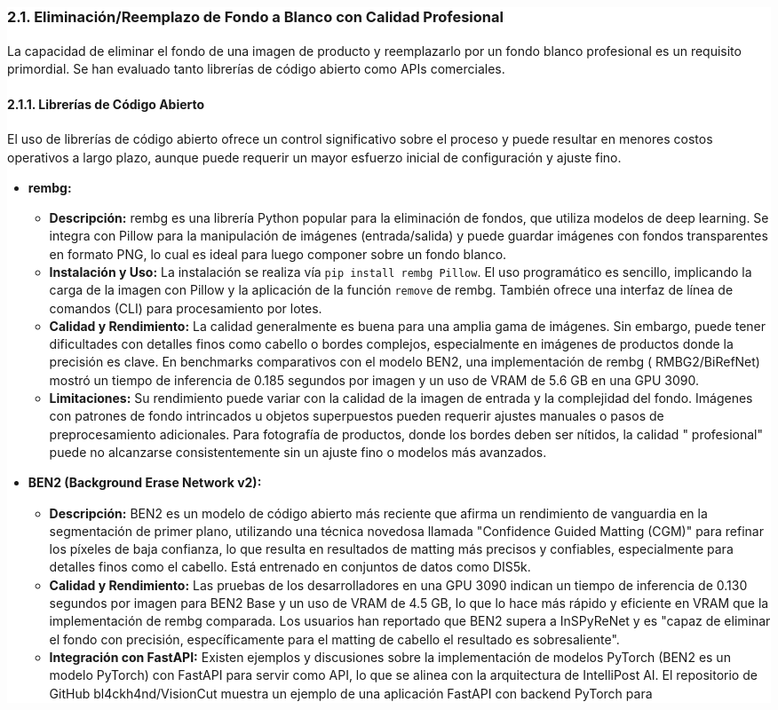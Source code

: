 ### 2.1. Eliminación/Reemplazo de Fondo a Blanco con Calidad Profesional

La capacidad de eliminar el fondo de una imagen de producto y reemplazarlo por un fondo blanco profesional es un
requisito primordial. Se han evaluado tanto librerías de código abierto como APIs comerciales.

#### 2.1.1. Librerías de Código Abierto

El uso de librerías de código abierto ofrece un control significativo sobre el proceso y puede resultar en menores
costos operativos a largo plazo, aunque puede requerir un mayor esfuerzo inicial de configuración y ajuste fino.

* **rembg:**

    * **Descripción:** rembg es una librería Python popular para la eliminación de fondos, que utiliza modelos de deep
      learning. Se integra con Pillow para la manipulación de imágenes (entrada/salida) y puede guardar imágenes con
      fondos transparentes en formato PNG, lo cual es ideal para luego componer sobre un fondo blanco.
    * **Instalación y Uso:** La instalación se realiza vía `pip install rembg Pillow`. El uso programático es sencillo,
      implicando la carga de la imagen con Pillow y la aplicación de la función `remove` de rembg. También ofrece una
      interfaz de línea de comandos (CLI) para procesamiento por lotes.
    * **Calidad y Rendimiento:** La calidad generalmente es buena para una amplia gama de imágenes. Sin embargo, puede
      tener dificultades con detalles finos como cabello o bordes complejos, especialmente en imágenes de productos
      donde la precisión es clave. En benchmarks comparativos con el modelo BEN2, una implementación de rembg (
      RMBG2/BiRefNet) mostró un tiempo de inferencia de 0.185 segundos por imagen y un uso de VRAM de 5.6 GB en una GPU
      3090.
    * **Limitaciones:** Su rendimiento puede variar con la calidad de la imagen de entrada y la complejidad del fondo.
      Imágenes con patrones de fondo intrincados u objetos superpuestos pueden requerir ajustes manuales o pasos de
      preprocesamiento adicionales. Para fotografía de productos, donde los bordes deben ser nítidos, la calidad "
      profesional" puede no alcanzarse consistentemente sin un ajuste fino o modelos más avanzados.
* **BEN2 (Background Erase Network v2):**

    * **Descripción:** BEN2 es un modelo de código abierto más reciente que afirma un rendimiento de vanguardia en la
      segmentación de primer plano, utilizando una técnica novedosa llamada "Confidence Guided Matting (CGM)" para
      refinar los píxeles de baja confianza, lo que resulta en resultados de matting más precisos y confiables,
      especialmente para detalles finos como el cabello. Está entrenado en conjuntos de datos como DIS5k.
    * **Calidad y Rendimiento:** Las pruebas de los desarrolladores en una GPU 3090 indican un tiempo de inferencia de
      0.130 segundos por imagen para BEN2 Base y un uso de VRAM de 4.5 GB, lo que lo hace más rápido y eficiente en VRAM
      que la implementación de rembg comparada. Los usuarios han reportado que BEN2 supera a InSPyReNet y es "capaz de
      eliminar el fondo con precisión, específicamente para el matting de cabello el resultado es sobresaliente".
    * **Integración con FastAPI:** Existen ejemplos y discusiones sobre la implementación de modelos PyTorch (BEN2 es un
      modelo PyTorch) con FastAPI para servir como API, lo que se alinea con la arquitectura de IntelliPost AI. El
      repositorio de GitHub bl4ckh4nd/VisionCut muestra un ejemplo de una aplicación FastAPI con backend PyTorch para